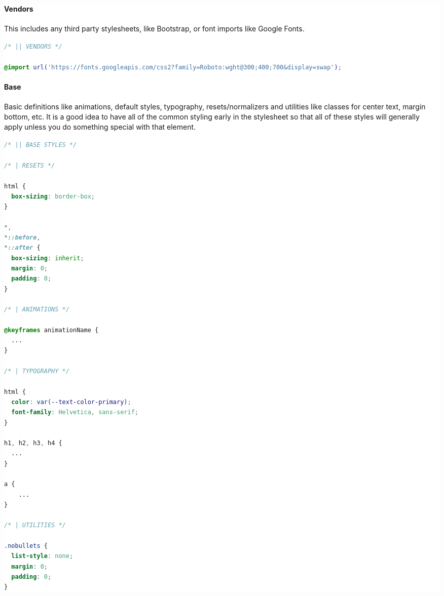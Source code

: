 #### Vendors

This includes any third party stylesheets, like Bootstrap, or font imports like Google Fonts.

```css
/* || VENDORS */

@import url('https://fonts.googleapis.com/css2?family=Roboto:wght@300;400;700&display=swap');
```

#### Base

Basic definitions like animations, default styles, typography, resets/normalizers and utilities like classes for center text, margin bottom, etc. It is a good idea to have all of the common styling early in the stylesheet so that all of these styles will generally apply unless you do something special with that element.

```css
/* || BASE STYLES */

/* | RESETS */

html {
  box-sizing: border-box;
}

*,
*::before,
*::after {
  box-sizing: inherit;
  margin: 0;
  padding: 0;
}

/* | ANIMATIONS */

@keyframes animationName {
  ...
}

/* | TYPOGRAPHY */

html {
  color: var(--text-color-primary);
  font-family: Helvetica, sans-serif;
}

h1, h2, h3, h4 { 
  ... 
}

a {
	...
}

/* | UTILITIES */

.nobullets {
  list-style: none;
  margin: 0;
  padding: 0;
}
```
